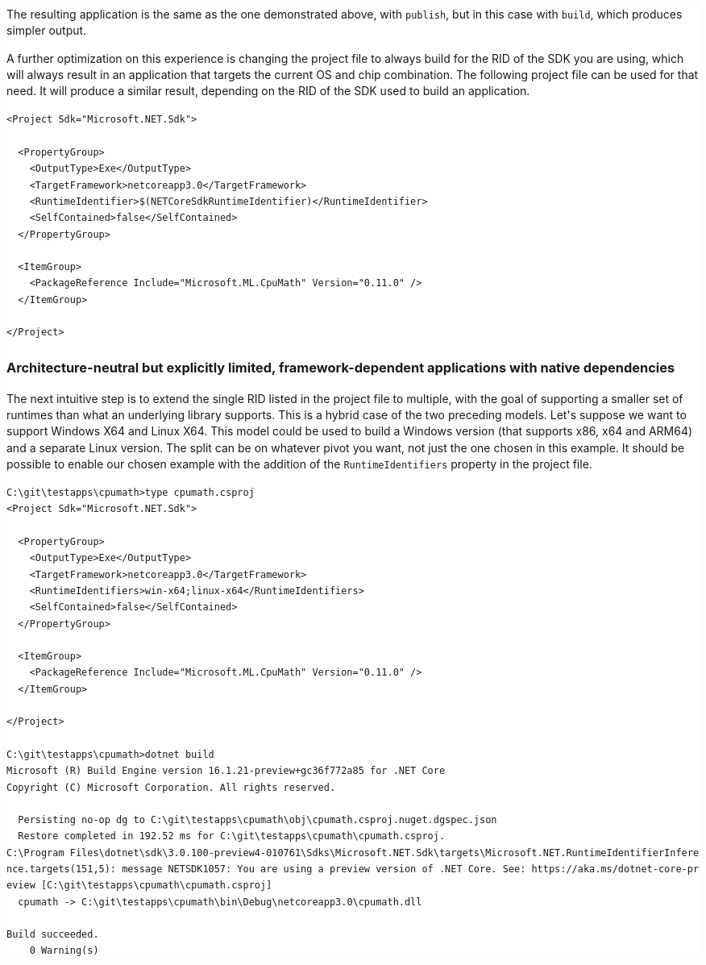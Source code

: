 The resulting application is the same as the one demonstrated above, with `publish`, but in this case with `build`, which produces simpler output.

A further optimization on this experience is changing the project file to always build for the RID of the SDK you are using, which will always result in an application that targets the current OS and chip combination. The following project file can be used for that need. It will produce a similar result, depending on the RID of the SDK used to build an application.

```console
<Project Sdk="Microsoft.NET.Sdk">

  <PropertyGroup>
    <OutputType>Exe</OutputType>
    <TargetFramework>netcoreapp3.0</TargetFramework>
    <RuntimeIdentifier>$(NETCoreSdkRuntimeIdentifier)</RuntimeIdentifier>
    <SelfContained>false</SelfContained>
  </PropertyGroup>

  <ItemGroup>
    <PackageReference Include="Microsoft.ML.CpuMath" Version="0.11.0" />
  </ItemGroup>

</Project>
```

### Architecture-neutral but explicitly limited, framework-dependent applications with native dependencies

The next intuitive step is to extend the single RID listed in the project file to multiple, with the goal of supporting a smaller set of runtimes than what an underlying library supports. This is a hybrid case of the two preceding models. Let's suppose we want to support Windows X64 and Linux X64. This model could be used to build a Windows version (that supports x86, x64 and ARM64) and a separate Linux version. The split can be on whatever pivot you want, not just the one chosen in this example. It should be possible to enable our chosen example with the addition of the `RuntimeIdentifiers` property in the project file.

```console
C:\git\testapps\cpumath>type cpumath.csproj
<Project Sdk="Microsoft.NET.Sdk">

  <PropertyGroup>
    <OutputType>Exe</OutputType>
    <TargetFramework>netcoreapp3.0</TargetFramework>
    <RuntimeIdentifiers>win-x64;linux-x64</RuntimeIdentifiers>
    <SelfContained>false</SelfContained>
  </PropertyGroup>

  <ItemGroup>
    <PackageReference Include="Microsoft.ML.CpuMath" Version="0.11.0" />
  </ItemGroup>

</Project>

C:\git\testapps\cpumath>dotnet build
Microsoft (R) Build Engine version 16.1.21-preview+gc36f772a85 for .NET Core
Copyright (C) Microsoft Corporation. All rights reserved.

  Persisting no-op dg to C:\git\testapps\cpumath\obj\cpumath.csproj.nuget.dgspec.json
  Restore completed in 192.52 ms for C:\git\testapps\cpumath\cpumath.csproj.
C:\Program Files\dotnet\sdk\3.0.100-preview4-010761\Sdks\Microsoft.NET.Sdk\targets\Microsoft.NET.RuntimeIdentifierInference.targets(151,5): message NETSDK1057: You are using a preview version of .NET Core. See: https://aka.ms/dotnet-core-preview [C:\git\testapps\cpumath\cpumath.csproj]
  cpumath -> C:\git\testapps\cpumath\bin\Debug\netcoreapp3.0\cpumath.dll

Build succeeded.
    0 Warning(s)
```